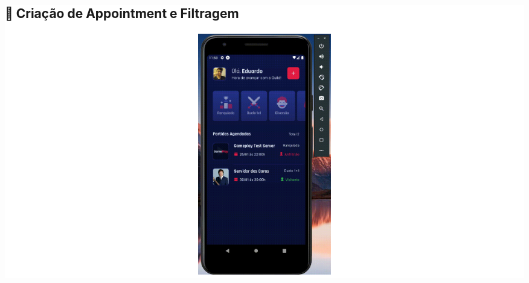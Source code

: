 ## 📸 Criação de Appointment e Filtragem
<p align="center">
  <img src=".github/assets/img/gifs/preview02-create-filter.gif" style="height: 400px;">
</p>
